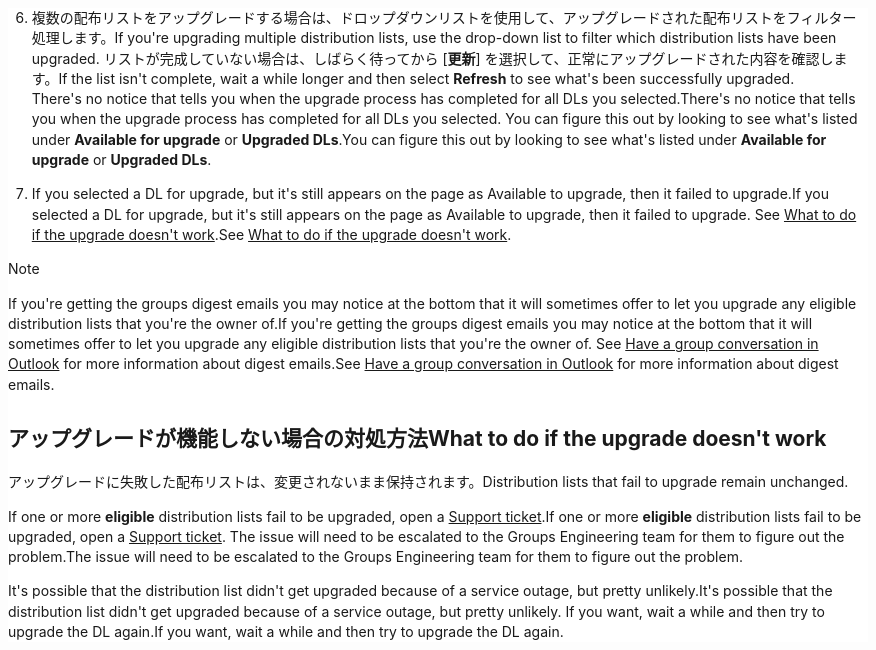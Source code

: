 6. <span data-ttu-id="9504e-124">複数の配布リストをアップグレードする場合は、ドロップダウンリストを使用して、アップグレードされた配布リストをフィルター処理します。</span><span class="sxs-lookup"><span data-stu-id="9504e-124">If you're upgrading multiple distribution lists, use the drop-down list to filter which distribution lists have been upgraded.</span></span> <span data-ttu-id="9504e-125">リストが完成していない場合は、しばらく待ってから [**更新**] を選択して、正常にアップグレードされた内容を確認します。</span><span class="sxs-lookup"><span data-stu-id="9504e-125">If the list isn't complete, wait a while longer and then select **Refresh** to see what's been successfully upgraded.</span></span><br/><span data-ttu-id="9504e-126">There's no notice that tells you when the upgrade process has completed for all DLs you selected.</span><span class="sxs-lookup"><span data-stu-id="9504e-126">There's no notice that tells you when the upgrade process has completed for all DLs you selected.</span></span> <span data-ttu-id="9504e-127">You can figure this out by looking to see what's listed under **Available for upgrade** or **Upgraded DLs**.</span><span class="sxs-lookup"><span data-stu-id="9504e-127">You can figure this out by looking to see what's listed under **Available for upgrade** or **Upgraded DLs**.</span></span>

7. <span data-ttu-id="9504e-128">If you selected a DL for upgrade, but it's still appears on the page as Available to upgrade, then it failed to upgrade.</span><span class="sxs-lookup"><span data-stu-id="9504e-128">If you selected a DL for upgrade, but it's still appears on the page as Available to upgrade, then it failed to upgrade.</span></span> <span data-ttu-id="9504e-129">See [What to do if the upgrade doesn't work](#what-to-do-if-the-upgrade-doesnt-work).</span><span class="sxs-lookup"><span data-stu-id="9504e-129">See [What to do if the upgrade doesn't work](#what-to-do-if-the-upgrade-doesnt-work).</span></span>

> [!NOTE]
> <span data-ttu-id="9504e-130">If you're getting the groups digest emails you may notice at the bottom that it will sometimes offer to let you upgrade any eligible distribution lists that you're the owner of.</span><span class="sxs-lookup"><span data-stu-id="9504e-130">If you're getting the groups digest emails you may notice at the bottom that it will sometimes offer to let you upgrade any eligible distribution lists that you're the owner of.</span></span> <span data-ttu-id="9504e-131">See [Have a group conversation in Outlook](https://support.microsoft.com/office/a0482e24-a769-4e39-a5ba-a7c56e828b22) for more information about digest emails.</span><span class="sxs-lookup"><span data-stu-id="9504e-131">See [Have a group conversation in Outlook](https://support.microsoft.com/office/a0482e24-a769-4e39-a5ba-a7c56e828b22) for more information about digest emails.</span></span>


## <a name="what-to-do-if-the-upgrade-doesnt-work"></a><span data-ttu-id="9504e-132">アップグレードが機能しない場合の対処方法</span><span class="sxs-lookup"><span data-stu-id="9504e-132">What to do if the upgrade doesn't work</span></span>

<span data-ttu-id="9504e-133">アップグレードに失敗した配布リストは、変更されないまま保持されます。</span><span class="sxs-lookup"><span data-stu-id="9504e-133">Distribution lists that fail to upgrade remain unchanged.</span></span>

<span data-ttu-id="9504e-134">If one or more **eligible** distribution lists fail to be upgraded, open a [Support ticket](../contact-support-for-business-products.md).</span><span class="sxs-lookup"><span data-stu-id="9504e-134">If one or more **eligible** distribution lists fail to be upgraded, open a [Support ticket](../contact-support-for-business-products.md).</span></span> <span data-ttu-id="9504e-135">The issue will need to be escalated to the Groups Engineering team for them to figure out the problem.</span><span class="sxs-lookup"><span data-stu-id="9504e-135">The issue will need to be escalated to the Groups Engineering team for them to figure out the problem.</span></span>

<span data-ttu-id="9504e-136">It's possible that the distribution list didn't get upgraded because of a service outage, but pretty unlikely.</span><span class="sxs-lookup"><span data-stu-id="9504e-136">It's possible that the distribution list didn't get upgraded because of a service outage, but pretty unlikely.</span></span> <span data-ttu-id="9504e-137">If you want, wait a while and then try to upgrade the DL again.</span><span class="sxs-lookup"><span data-stu-id="9504e-137">If you want, wait a while and then try to upgrade the DL again.</span></span>
